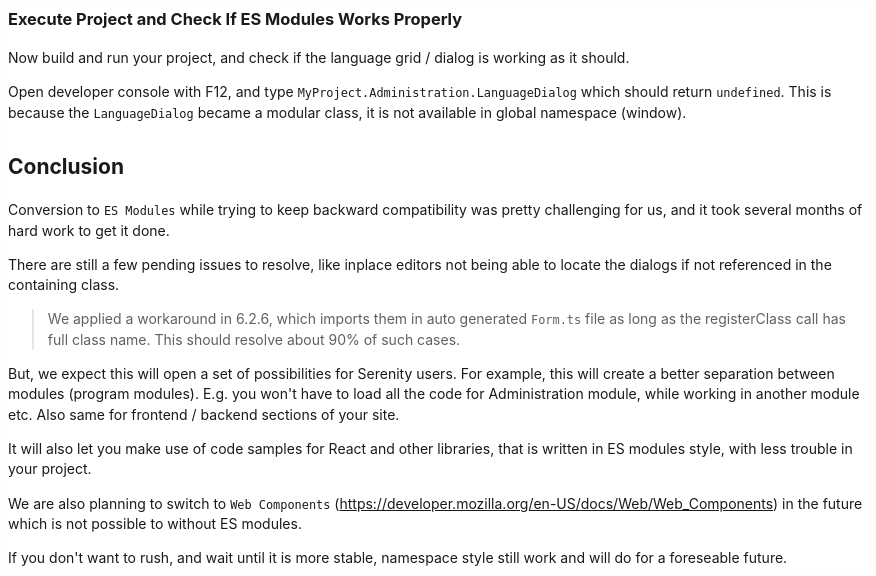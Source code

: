 ### Execute Project and Check If ES Modules Works Properly

Now build and run your project, and check if the language grid / dialog is working as it should.

Open developer console with F12, and type `MyProject.Administration.LanguageDialog` which should return `undefined`. This is because the `LanguageDialog` became a modular class, it is not available in global namespace (window).

## Conclusion

Conversion to `ES Modules` while trying to keep backward compatibility was pretty challenging for us, and it took several months of hard work to get it done. 

There are still a few pending issues to resolve, like inplace editors not being able to locate the dialogs if not referenced in the containing class.

> We applied a workaround in 6.2.6, which imports them in auto generated `Form.ts` file as long as the registerClass call has full class name. This should resolve about 90% of such cases.

But, we expect this will open a set of possibilities for Serenity users. For example, this will create a better separation between modules (program modules). E.g. you won't have to load all the code for Administration module, while working in another module etc. Also same for frontend / backend sections of your site.

It will also let you make use of code samples for React and other libraries, that is written in ES modules style, with less trouble in your project.

We are also planning to switch to `Web Components` (https://developer.mozilla.org/en-US/docs/Web/Web_Components) in the future which is not possible to without ES modules.

If you don't want to rush, and wait until it is more stable, namespace style still work and will do for a foreseable future.